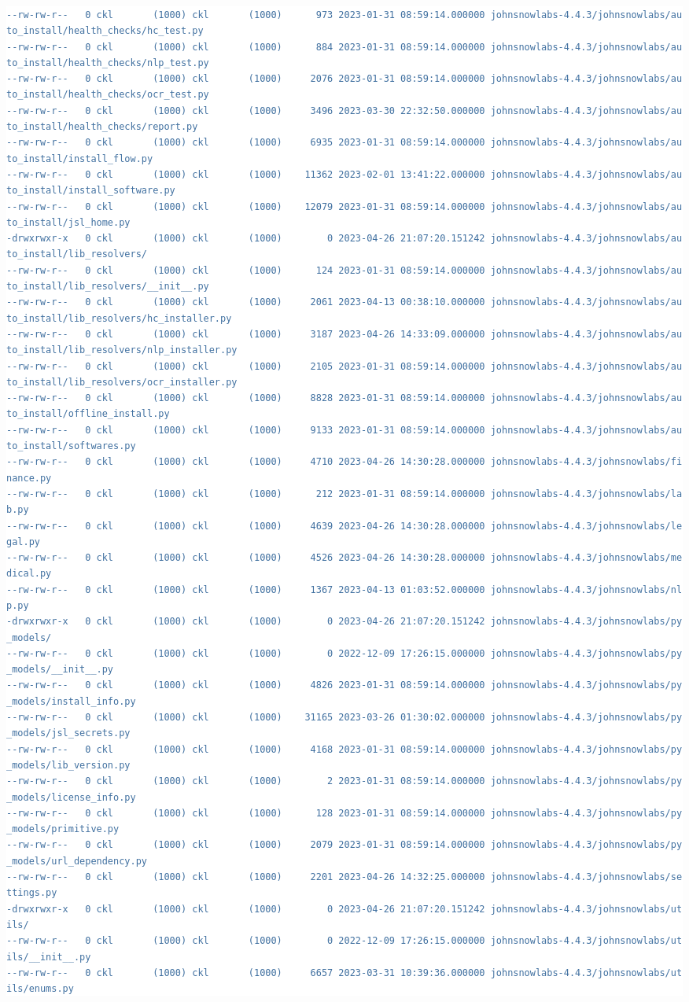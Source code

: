 ```diff
--rw-rw-r--   0 ckl       (1000) ckl       (1000)      973 2023-01-31 08:59:14.000000 johnsnowlabs-4.4.3/johnsnowlabs/auto_install/health_checks/hc_test.py
--rw-rw-r--   0 ckl       (1000) ckl       (1000)      884 2023-01-31 08:59:14.000000 johnsnowlabs-4.4.3/johnsnowlabs/auto_install/health_checks/nlp_test.py
--rw-rw-r--   0 ckl       (1000) ckl       (1000)     2076 2023-01-31 08:59:14.000000 johnsnowlabs-4.4.3/johnsnowlabs/auto_install/health_checks/ocr_test.py
--rw-rw-r--   0 ckl       (1000) ckl       (1000)     3496 2023-03-30 22:32:50.000000 johnsnowlabs-4.4.3/johnsnowlabs/auto_install/health_checks/report.py
--rw-rw-r--   0 ckl       (1000) ckl       (1000)     6935 2023-01-31 08:59:14.000000 johnsnowlabs-4.4.3/johnsnowlabs/auto_install/install_flow.py
--rw-rw-r--   0 ckl       (1000) ckl       (1000)    11362 2023-02-01 13:41:22.000000 johnsnowlabs-4.4.3/johnsnowlabs/auto_install/install_software.py
--rw-rw-r--   0 ckl       (1000) ckl       (1000)    12079 2023-01-31 08:59:14.000000 johnsnowlabs-4.4.3/johnsnowlabs/auto_install/jsl_home.py
-drwxrwxr-x   0 ckl       (1000) ckl       (1000)        0 2023-04-26 21:07:20.151242 johnsnowlabs-4.4.3/johnsnowlabs/auto_install/lib_resolvers/
--rw-rw-r--   0 ckl       (1000) ckl       (1000)      124 2023-01-31 08:59:14.000000 johnsnowlabs-4.4.3/johnsnowlabs/auto_install/lib_resolvers/__init__.py
--rw-rw-r--   0 ckl       (1000) ckl       (1000)     2061 2023-04-13 00:38:10.000000 johnsnowlabs-4.4.3/johnsnowlabs/auto_install/lib_resolvers/hc_installer.py
--rw-rw-r--   0 ckl       (1000) ckl       (1000)     3187 2023-04-26 14:33:09.000000 johnsnowlabs-4.4.3/johnsnowlabs/auto_install/lib_resolvers/nlp_installer.py
--rw-rw-r--   0 ckl       (1000) ckl       (1000)     2105 2023-01-31 08:59:14.000000 johnsnowlabs-4.4.3/johnsnowlabs/auto_install/lib_resolvers/ocr_installer.py
--rw-rw-r--   0 ckl       (1000) ckl       (1000)     8828 2023-01-31 08:59:14.000000 johnsnowlabs-4.4.3/johnsnowlabs/auto_install/offline_install.py
--rw-rw-r--   0 ckl       (1000) ckl       (1000)     9133 2023-01-31 08:59:14.000000 johnsnowlabs-4.4.3/johnsnowlabs/auto_install/softwares.py
--rw-rw-r--   0 ckl       (1000) ckl       (1000)     4710 2023-04-26 14:30:28.000000 johnsnowlabs-4.4.3/johnsnowlabs/finance.py
--rw-rw-r--   0 ckl       (1000) ckl       (1000)      212 2023-01-31 08:59:14.000000 johnsnowlabs-4.4.3/johnsnowlabs/lab.py
--rw-rw-r--   0 ckl       (1000) ckl       (1000)     4639 2023-04-26 14:30:28.000000 johnsnowlabs-4.4.3/johnsnowlabs/legal.py
--rw-rw-r--   0 ckl       (1000) ckl       (1000)     4526 2023-04-26 14:30:28.000000 johnsnowlabs-4.4.3/johnsnowlabs/medical.py
--rw-rw-r--   0 ckl       (1000) ckl       (1000)     1367 2023-04-13 01:03:52.000000 johnsnowlabs-4.4.3/johnsnowlabs/nlp.py
-drwxrwxr-x   0 ckl       (1000) ckl       (1000)        0 2023-04-26 21:07:20.151242 johnsnowlabs-4.4.3/johnsnowlabs/py_models/
--rw-rw-r--   0 ckl       (1000) ckl       (1000)        0 2022-12-09 17:26:15.000000 johnsnowlabs-4.4.3/johnsnowlabs/py_models/__init__.py
--rw-rw-r--   0 ckl       (1000) ckl       (1000)     4826 2023-01-31 08:59:14.000000 johnsnowlabs-4.4.3/johnsnowlabs/py_models/install_info.py
--rw-rw-r--   0 ckl       (1000) ckl       (1000)    31165 2023-03-26 01:30:02.000000 johnsnowlabs-4.4.3/johnsnowlabs/py_models/jsl_secrets.py
--rw-rw-r--   0 ckl       (1000) ckl       (1000)     4168 2023-01-31 08:59:14.000000 johnsnowlabs-4.4.3/johnsnowlabs/py_models/lib_version.py
--rw-rw-r--   0 ckl       (1000) ckl       (1000)        2 2023-01-31 08:59:14.000000 johnsnowlabs-4.4.3/johnsnowlabs/py_models/license_info.py
--rw-rw-r--   0 ckl       (1000) ckl       (1000)      128 2023-01-31 08:59:14.000000 johnsnowlabs-4.4.3/johnsnowlabs/py_models/primitive.py
--rw-rw-r--   0 ckl       (1000) ckl       (1000)     2079 2023-01-31 08:59:14.000000 johnsnowlabs-4.4.3/johnsnowlabs/py_models/url_dependency.py
--rw-rw-r--   0 ckl       (1000) ckl       (1000)     2201 2023-04-26 14:32:25.000000 johnsnowlabs-4.4.3/johnsnowlabs/settings.py
-drwxrwxr-x   0 ckl       (1000) ckl       (1000)        0 2023-04-26 21:07:20.151242 johnsnowlabs-4.4.3/johnsnowlabs/utils/
--rw-rw-r--   0 ckl       (1000) ckl       (1000)        0 2022-12-09 17:26:15.000000 johnsnowlabs-4.4.3/johnsnowlabs/utils/__init__.py
--rw-rw-r--   0 ckl       (1000) ckl       (1000)     6657 2023-03-31 10:39:36.000000 johnsnowlabs-4.4.3/johnsnowlabs/utils/enums.py
```